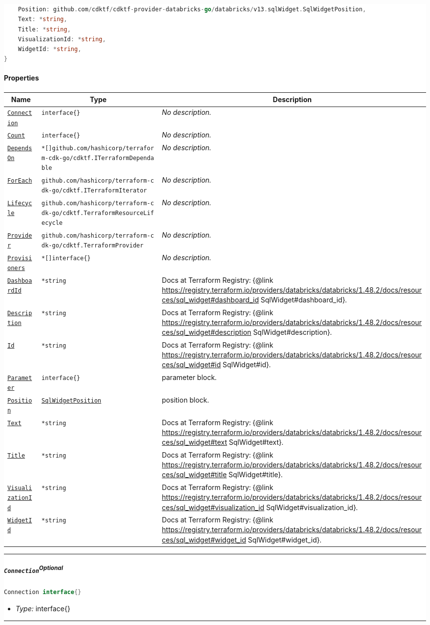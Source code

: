 ```go
	Position: github.com/cdktf/cdktf-provider-databricks-go/databricks/v13.sqlWidget.SqlWidgetPosition,
	Text: *string,
	Title: *string,
	VisualizationId: *string,
	WidgetId: *string,
}
```

#### Properties <a name="Properties" id="Properties"></a>

| **Name** | **Type** | **Description** |
| --- | --- | --- |
| <code><a href="#@cdktf/provider-databricks.sqlWidget.SqlWidgetConfig.property.connection">Connection</a></code> | <code>interface{}</code> | *No description.* |
| <code><a href="#@cdktf/provider-databricks.sqlWidget.SqlWidgetConfig.property.count">Count</a></code> | <code>interface{}</code> | *No description.* |
| <code><a href="#@cdktf/provider-databricks.sqlWidget.SqlWidgetConfig.property.dependsOn">DependsOn</a></code> | <code>*[]github.com/hashicorp/terraform-cdk-go/cdktf.ITerraformDependable</code> | *No description.* |
| <code><a href="#@cdktf/provider-databricks.sqlWidget.SqlWidgetConfig.property.forEach">ForEach</a></code> | <code>github.com/hashicorp/terraform-cdk-go/cdktf.ITerraformIterator</code> | *No description.* |
| <code><a href="#@cdktf/provider-databricks.sqlWidget.SqlWidgetConfig.property.lifecycle">Lifecycle</a></code> | <code>github.com/hashicorp/terraform-cdk-go/cdktf.TerraformResourceLifecycle</code> | *No description.* |
| <code><a href="#@cdktf/provider-databricks.sqlWidget.SqlWidgetConfig.property.provider">Provider</a></code> | <code>github.com/hashicorp/terraform-cdk-go/cdktf.TerraformProvider</code> | *No description.* |
| <code><a href="#@cdktf/provider-databricks.sqlWidget.SqlWidgetConfig.property.provisioners">Provisioners</a></code> | <code>*[]interface{}</code> | *No description.* |
| <code><a href="#@cdktf/provider-databricks.sqlWidget.SqlWidgetConfig.property.dashboardId">DashboardId</a></code> | <code>*string</code> | Docs at Terraform Registry: {@link https://registry.terraform.io/providers/databricks/databricks/1.48.2/docs/resources/sql_widget#dashboard_id SqlWidget#dashboard_id}. |
| <code><a href="#@cdktf/provider-databricks.sqlWidget.SqlWidgetConfig.property.description">Description</a></code> | <code>*string</code> | Docs at Terraform Registry: {@link https://registry.terraform.io/providers/databricks/databricks/1.48.2/docs/resources/sql_widget#description SqlWidget#description}. |
| <code><a href="#@cdktf/provider-databricks.sqlWidget.SqlWidgetConfig.property.id">Id</a></code> | <code>*string</code> | Docs at Terraform Registry: {@link https://registry.terraform.io/providers/databricks/databricks/1.48.2/docs/resources/sql_widget#id SqlWidget#id}. |
| <code><a href="#@cdktf/provider-databricks.sqlWidget.SqlWidgetConfig.property.parameter">Parameter</a></code> | <code>interface{}</code> | parameter block. |
| <code><a href="#@cdktf/provider-databricks.sqlWidget.SqlWidgetConfig.property.position">Position</a></code> | <code><a href="#@cdktf/provider-databricks.sqlWidget.SqlWidgetPosition">SqlWidgetPosition</a></code> | position block. |
| <code><a href="#@cdktf/provider-databricks.sqlWidget.SqlWidgetConfig.property.text">Text</a></code> | <code>*string</code> | Docs at Terraform Registry: {@link https://registry.terraform.io/providers/databricks/databricks/1.48.2/docs/resources/sql_widget#text SqlWidget#text}. |
| <code><a href="#@cdktf/provider-databricks.sqlWidget.SqlWidgetConfig.property.title">Title</a></code> | <code>*string</code> | Docs at Terraform Registry: {@link https://registry.terraform.io/providers/databricks/databricks/1.48.2/docs/resources/sql_widget#title SqlWidget#title}. |
| <code><a href="#@cdktf/provider-databricks.sqlWidget.SqlWidgetConfig.property.visualizationId">VisualizationId</a></code> | <code>*string</code> | Docs at Terraform Registry: {@link https://registry.terraform.io/providers/databricks/databricks/1.48.2/docs/resources/sql_widget#visualization_id SqlWidget#visualization_id}. |
| <code><a href="#@cdktf/provider-databricks.sqlWidget.SqlWidgetConfig.property.widgetId">WidgetId</a></code> | <code>*string</code> | Docs at Terraform Registry: {@link https://registry.terraform.io/providers/databricks/databricks/1.48.2/docs/resources/sql_widget#widget_id SqlWidget#widget_id}. |

---

##### `Connection`<sup>Optional</sup> <a name="Connection" id="@cdktf/provider-databricks.sqlWidget.SqlWidgetConfig.property.connection"></a>

```go
Connection interface{}
```

- *Type:* interface{}

---